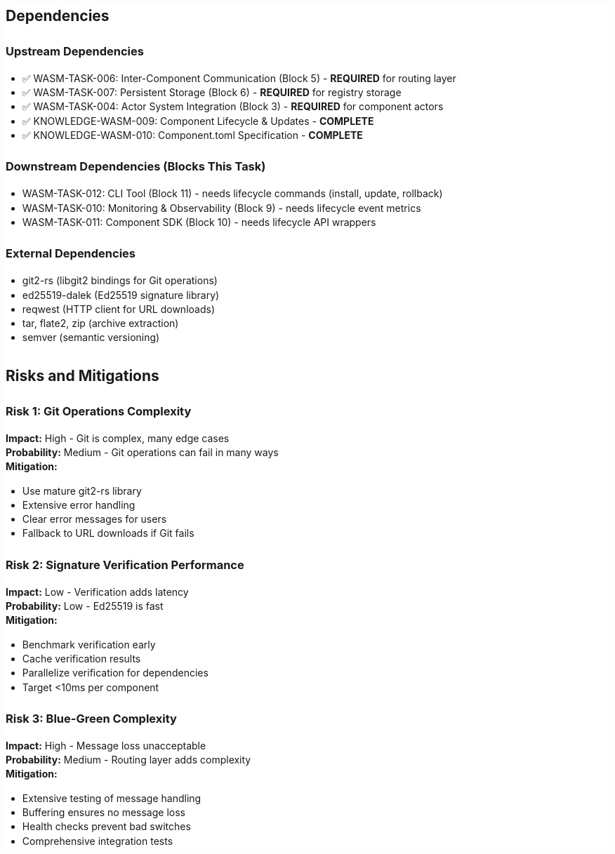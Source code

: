 ## Dependencies

### Upstream Dependencies
- ✅ WASM-TASK-006: Inter-Component Communication (Block 5) - **REQUIRED** for routing layer
- ✅ WASM-TASK-007: Persistent Storage (Block 6) - **REQUIRED** for registry storage
- ✅ WASM-TASK-004: Actor System Integration (Block 3) - **REQUIRED** for component actors
- ✅ KNOWLEDGE-WASM-009: Component Lifecycle & Updates - **COMPLETE**
- ✅ KNOWLEDGE-WASM-010: Component.toml Specification - **COMPLETE**

### Downstream Dependencies (Blocks This Task)
- WASM-TASK-012: CLI Tool (Block 11) - needs lifecycle commands (install, update, rollback)
- WASM-TASK-010: Monitoring & Observability (Block 9) - needs lifecycle event metrics
- WASM-TASK-011: Component SDK (Block 10) - needs lifecycle API wrappers

### External Dependencies
- git2-rs (libgit2 bindings for Git operations)
- ed25519-dalek (Ed25519 signature library)
- reqwest (HTTP client for URL downloads)
- tar, flate2, zip (archive extraction)
- semver (semantic versioning)

## Risks and Mitigations

### Risk 1: Git Operations Complexity
**Impact:** High - Git is complex, many edge cases  
**Probability:** Medium - Git operations can fail in many ways  
**Mitigation:**
- Use mature git2-rs library
- Extensive error handling
- Clear error messages for users
- Fallback to URL downloads if Git fails

### Risk 2: Signature Verification Performance
**Impact:** Low - Verification adds latency  
**Probability:** Low - Ed25519 is fast  
**Mitigation:**
- Benchmark verification early
- Cache verification results
- Parallelize verification for dependencies
- Target <10ms per component

### Risk 3: Blue-Green Complexity
**Impact:** High - Message loss unacceptable  
**Probability:** Medium - Routing layer adds complexity  
**Mitigation:**
- Extensive testing of message handling
- Buffering ensures no message loss
- Health checks prevent bad switches
- Comprehensive integration tests
